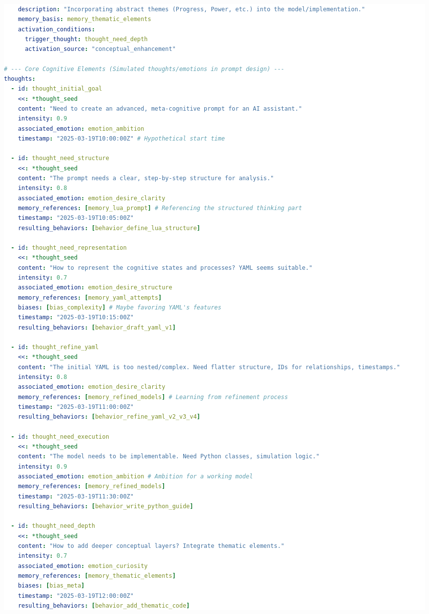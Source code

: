 ```yaml
    description: "Incorporating abstract themes (Progress, Power, etc.) into the model/implementation."
    memory_basis: memory_thematic_elements
    activation_conditions:
      trigger_thought: thought_need_depth
      activation_source: "conceptual_enhancement"

# --- Core Cognitive Elements (Simulated thoughts/emotions in prompt design) ---
thoughts:
  - id: thought_initial_goal
    <<: *thought_seed
    content: "Need to create an advanced, meta-cognitive prompt for an AI assistant."
    intensity: 0.9
    associated_emotion: emotion_ambition
    timestamp: "2025-03-19T10:00:00Z" # Hypothetical start time

  - id: thought_need_structure
    <<: *thought_seed
    content: "The prompt needs a clear, step-by-step structure for analysis."
    intensity: 0.8
    associated_emotion: emotion_desire_clarity
    memory_references: [memory_lua_prompt] # Referencing the structured thinking part
    timestamp: "2025-03-19T10:05:00Z"
    resulting_behaviors: [behavior_define_lua_structure]

  - id: thought_need_representation
    <<: *thought_seed
    content: "How to represent the cognitive states and processes? YAML seems suitable."
    intensity: 0.7
    associated_emotion: emotion_desire_structure
    memory_references: [memory_yaml_attempts]
    biases: [bias_complexity] # Maybe favoring YAML's features
    timestamp: "2025-03-19T10:15:00Z"
    resulting_behaviors: [behavior_draft_yaml_v1]

  - id: thought_refine_yaml
    <<: *thought_seed
    content: "The initial YAML is too nested/complex. Need flatter structure, IDs for relationships, timestamps."
    intensity: 0.8
    associated_emotion: emotion_desire_clarity
    memory_references: [memory_refined_models] # Learning from refinement process
    timestamp: "2025-03-19T11:00:00Z"
    resulting_behaviors: [behavior_refine_yaml_v2_v3_v4]

  - id: thought_need_execution
    <<: *thought_seed
    content: "The model needs to be implementable. Need Python classes, simulation logic."
    intensity: 0.9
    associated_emotion: emotion_ambition # Ambition for a working model
    memory_references: [memory_refined_models]
    timestamp: "2025-03-19T11:30:00Z"
    resulting_behaviors: [behavior_write_python_guide]

  - id: thought_need_depth
    <<: *thought_seed
    content: "How to add deeper conceptual layers? Integrate thematic elements."
    intensity: 0.7
    associated_emotion: emotion_curiosity
    memory_references: [memory_thematic_elements]
    biases: [bias_meta]
    timestamp: "2025-03-19T12:00:00Z"
    resulting_behaviors: [behavior_add_thematic_code]
```
